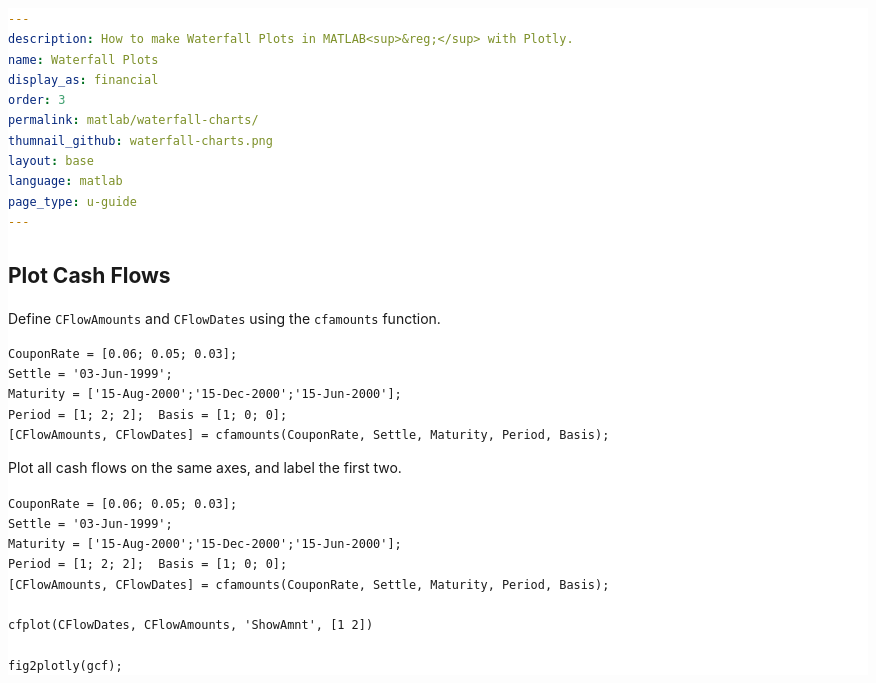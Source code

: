 ```yaml
---
description: How to make Waterfall Plots in MATLAB<sup>&reg;</sup> with Plotly.
name: Waterfall Plots
display_as: financial
order: 3
permalink: matlab/waterfall-charts/
thumnail_github: waterfall-charts.png
layout: base
language: matlab
page_type: u-guide
---
```


## Plot Cash Flows

Define `CFlowAmounts` and `CFlowDates` using the `cfamounts` function. 

```{matlab}
CouponRate = [0.06; 0.05; 0.03];
Settle = '03-Jun-1999';
Maturity = ['15-Aug-2000';'15-Dec-2000';'15-Jun-2000'];
Period = [1; 2; 2];  Basis = [1; 0; 0];
[CFlowAmounts, CFlowDates] = cfamounts(CouponRate, Settle, Maturity, Period, Basis);
```


Plot all cash flows on the same axes, and label the first two. 

```{matlab}
CouponRate = [0.06; 0.05; 0.03];
Settle = '03-Jun-1999';
Maturity = ['15-Aug-2000';'15-Dec-2000';'15-Jun-2000'];
Period = [1; 2; 2];  Basis = [1; 0; 0];
[CFlowAmounts, CFlowDates] = cfamounts(CouponRate, Settle, Maturity, Period, Basis);

cfplot(CFlowDates, CFlowAmounts, 'ShowAmnt', [1 2])

fig2plotly(gcf);
```